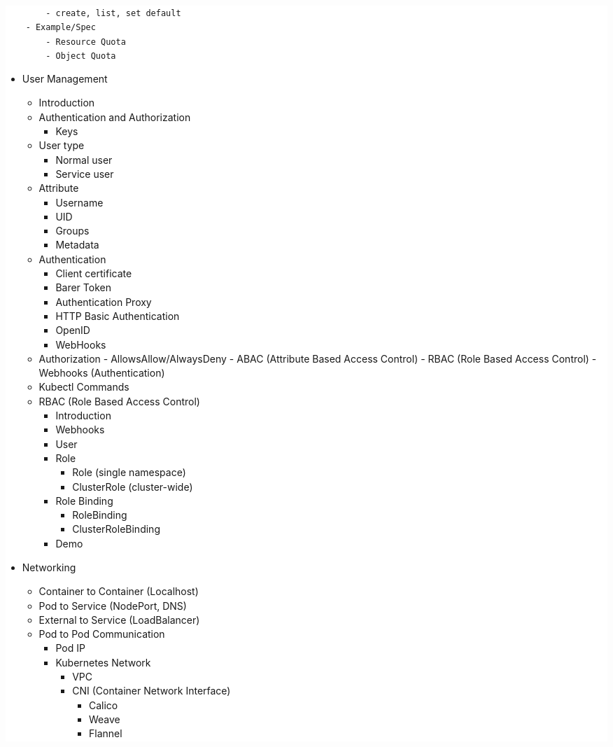             - create, list, set default
        - Example/Spec
            - Resource Quota
            - Object Quota

- User Management
    - Introduction
    - Authentication and Authorization
        - Keys
    - User type
        - Normal user
        - Service user
    - Attribute
        - Username
        - UID
        - Groups
        - Metadata
    - Authentication
        - Client certificate
        - Barer Token
        - Authentication Proxy
        - HTTP Basic Authentication
        - OpenID
        - WebHooks
    - Authorization
            - AllowsAllow/AlwaysDeny
            - ABAC (Attribute Based Access Control)
            - RBAC (Role Based Access Control)
            - Webhooks (Authentication)
    - Kubectl Commands
    - RBAC (Role Based Access Control)
        - Introduction
        - Webhooks
        - User
        - Role
            - Role (single namespace)
            - ClusterRole (cluster-wide)
        - Role Binding
            - RoleBinding
            - ClusterRoleBinding
        - Demo

- Networking
    - Container to Container (Localhost)
    - Pod to Service (NodePort, DNS)
    - External to Service (LoadBalancer)
    - Pod to Pod Communication
        - Pod IP
        - Kubernetes Network
            - VPC
            - CNI (Container Network Interface)
                - Calico
                - Weave
                - Flannel
